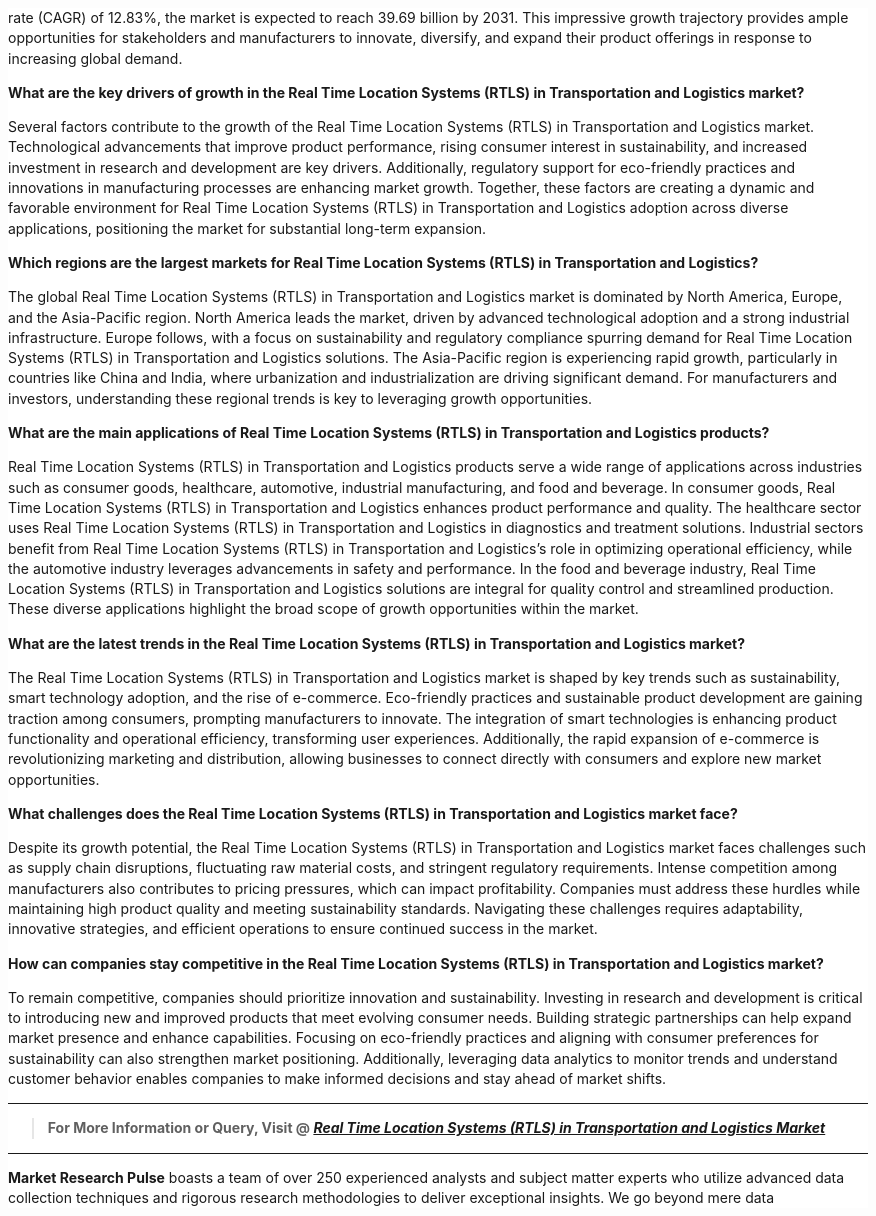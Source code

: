 rate (CAGR) of 12.83%, the market is expected to reach 39.69 billion by 2031. This impressive growth trajectory provides ample opportunities for stakeholders and manufacturers to innovate, diversify, and expand their product offerings in response to increasing global demand.</p><p><strong>What are the key drivers of growth in the Real Time Location Systems (RTLS) in Transportation and Logistics market?</strong></p><p>Several factors contribute to the growth of the Real Time Location Systems (RTLS) in Transportation and Logistics market. Technological advancements that improve product performance, rising consumer interest in sustainability, and increased investment in research and development are key drivers. Additionally, regulatory support for eco-friendly practices and innovations in manufacturing processes are enhancing market growth. Together, these factors are creating a dynamic and favorable environment for Real Time Location Systems (RTLS) in Transportation and Logistics adoption across diverse applications, positioning the market for substantial long-term expansion.</p><p><strong>Which regions are the largest markets for Real Time Location Systems (RTLS) in Transportation and Logistics?</strong></p><p>The global Real Time Location Systems (RTLS) in Transportation and Logistics market is dominated by North America, Europe, and the Asia-Pacific region. North America leads the market, driven by advanced technological adoption and a strong industrial infrastructure. Europe follows, with a focus on sustainability and regulatory compliance spurring demand for Real Time Location Systems (RTLS) in Transportation and Logistics solutions. The Asia-Pacific region is experiencing rapid growth, particularly in countries like China and India, where urbanization and industrialization are driving significant demand. For manufacturers and investors, understanding these regional trends is key to leveraging growth opportunities.</p><p><strong>What are the main applications of Real Time Location Systems (RTLS) in Transportation and Logistics products?</strong></p><p>Real Time Location Systems (RTLS) in Transportation and Logistics products serve a wide range of applications across industries such as consumer goods, healthcare, automotive, industrial manufacturing, and food and beverage. In consumer goods, Real Time Location Systems (RTLS) in Transportation and Logistics enhances product performance and quality. The healthcare sector uses Real Time Location Systems (RTLS) in Transportation and Logistics in diagnostics and treatment solutions. Industrial sectors benefit from Real Time Location Systems (RTLS) in Transportation and Logistics&rsquo;s role in optimizing operational efficiency, while the automotive industry leverages advancements in safety and performance. In the food and beverage industry, Real Time Location Systems (RTLS) in Transportation and Logistics solutions are integral for quality control and streamlined production. These diverse applications highlight the broad scope of growth opportunities within the market.</p><p><strong>What are the latest trends in the Real Time Location Systems (RTLS) in Transportation and Logistics market?</strong></p><p>The Real Time Location Systems (RTLS) in Transportation and Logistics market is shaped by key trends such as sustainability, smart technology adoption, and the rise of e-commerce. Eco-friendly practices and sustainable product development are gaining traction among consumers, prompting manufacturers to innovate. The integration of smart technologies is enhancing product functionality and operational efficiency, transforming user experiences. Additionally, the rapid expansion of e-commerce is revolutionizing marketing and distribution, allowing businesses to connect directly with consumers and explore new market opportunities.</p><p><strong>What challenges does the Real Time Location Systems (RTLS) in Transportation and Logistics market face?</strong></p><p>Despite its growth potential, the Real Time Location Systems (RTLS) in Transportation and Logistics market faces challenges such as supply chain disruptions, fluctuating raw material costs, and stringent regulatory requirements. Intense competition among manufacturers also contributes to pricing pressures, which can impact profitability. Companies must address these hurdles while maintaining high product quality and meeting sustainability standards. Navigating these challenges requires adaptability, innovative strategies, and efficient operations to ensure continued success in the market.</p><p><strong>How can companies stay competitive in the Real Time Location Systems (RTLS) in Transportation and Logistics market?</strong></p><p>To remain competitive, companies should prioritize innovation and sustainability. Investing in research and development is critical to introducing new and improved products that meet evolving consumer needs. Building strategic partnerships can help expand market presence and enhance capabilities. Focusing on eco-friendly practices and aligning with consumer preferences for sustainability can also strengthen market positioning. Additionally, leveraging data analytics to monitor trends and understand customer behavior enables companies to make informed decisions and stay ahead of market shifts.</p><hr /><blockquote><p><strong>For More Information or Query, Visit @&nbsp;<em><a href="https://marketresearchpulse.com/report/89338/real-time-location-systems-rtls-in-transportation-and-logistics-market?utm_source=Linkedin&utm_medium=0112">Real Time Location Systems (RTLS) in Transportation and Logistics Market</a></em></strong></p></blockquote><hr /><p><strong>Market Research Pulse</strong> boasts a team of over 250 experienced analysts and subject matter experts who utilize advanced data collection techniques and rigorous research methodologies to deliver exceptional insights. We go beyond mere data